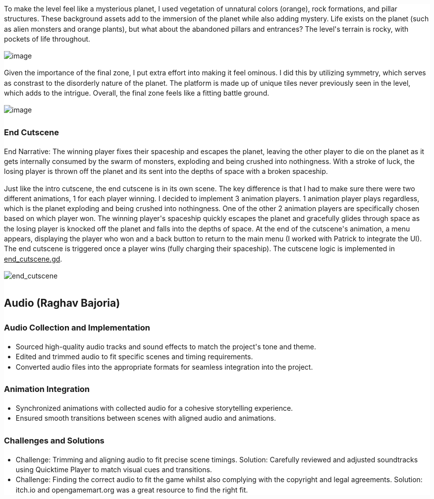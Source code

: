 To make the level feel like a mysterious planet, I used vegetation of unnatural colors (orange), rock formations, and pillar structures. These background assets add to the immersion of the planet while also adding mystery. Life exists on the planet (such as alien monsters and orange plants), but what about the abandoned pillars and entrances? The level's terrain is rocky, with pockets of life throughout.

![image](https://github.com/user-attachments/assets/88ae0152-8f62-4fab-8073-6768c779d33e)

Given the importance of the final zone, I put extra effort into making it feel ominous. I did this by utilizing symmetry, which serves as constrast to the disorderly nature of the planet. The platform is made up of unique tiles never previously seen in the level, which adds to the intrigue. Overall, the final zone feels like a fitting battle ground.

![image](https://github.com/user-attachments/assets/c6f82e46-40a2-4101-ad7b-75fdb19176d0)

### End Cutscene

End Narrative: The winning player fixes their spaceship and escapes the planet, leaving the other player to die on the planet as it gets internally consumed by the swarm of monsters, exploding and being crushed into nothingness. With a stroke of luck, the losing player is thrown off the planet and its sent into the depths of space with a broken spaceship.

Just like the intro cutscene, the end cutscene is in its own scene. The key difference is that I had to make sure there were two different animations, 1 for each player winning. I decided to implement 3 animation players. 1 animation player plays regardless, which is the planet exploding and being crushed into nothingness. One of the other 2 animation players are specifically chosen based on which player won. The winning player's spaceship quickly escapes the planet and gracefully glides through space as the losing player is knocked off the planet and falls into the depths of space. At the end of the cutscene's animation, a menu appears, displaying the player who won and a back button to return to the main menu (I worked with Patrick to integrate the UI). The end cutscene is triggered once a player wins (fully charging their spaceship). The cutscene logic is implemented in [end_cutscene.gd](https://github.com/ECS-179-Game-Project/Space-Chase-Game/blob/main/space-chase/scripts/end_cutscene.gd).

![end_cutscene](https://github.com/user-attachments/assets/12a24117-3e42-448f-9397-d1b1d0dceb26)

## Audio (Raghav Bajoria)

### Audio Collection and Implementation

- Sourced high-quality audio tracks and sound effects to match the project's tone and theme.
- Edited and trimmed audio to fit specific scenes and timing requirements.
- Converted audio files into the appropriate formats for seamless integration into the project.

### Animation Integration

- Synchronized animations with collected audio for a cohesive storytelling experience.
- Ensured smooth transitions between scenes with aligned audio and animations.

### Challenges and Solutions

- Challenge: Trimming and aligning audio to fit precise scene timings. Solution: Carefully reviewed and adjusted soundtracks using Quicktime Player to match visual cues and transitions.
- Challenge: Finding the correct audio to fit the game whilst also complying with the copyright and legal agreements. Solution: itch.io and opengamemart.org was a great resource to find the right fit.
